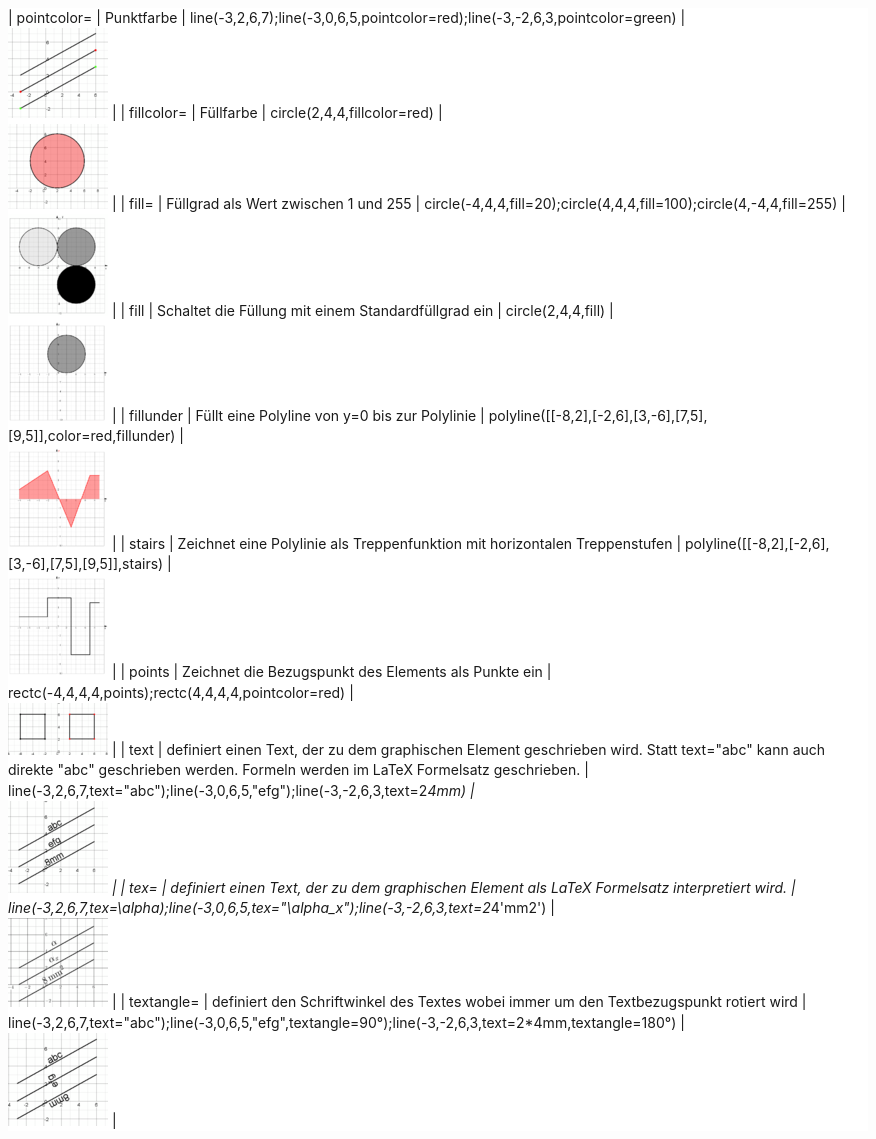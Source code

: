 | pointcolor=                                                                   | Punktfarbe                                                                                                                                                                          | line(-3,2,6,7);line(-3,0,6,5,pointcolor=red);line(-3,-2,6,3,pointcolor=green)                                            | <br>![100px-ClipCapIt-200507-132044.PNG](100px-ClipCapIt-200507-132044.PNG) |
| fillcolor=                                                                    | Füllfarbe                                                                                                                                                                           | circle(2,4,4,fillcolor=red)                                                                                              | <br>![100px-ClipCapIt-200507-132416.PNG](100px-ClipCapIt-200507-132416.PNG) |
| fill=                                                                         | Füllgrad als Wert zwischen 1 und 255                                                                                                                                                | circle(-4,4,4,fill=20);circle(4,4,4,fill=100);circle(4,-4,4,fill=255)                                                    | <br>![100px-ClipCapIt-200507-132642.PNG](100px-ClipCapIt-200507-132642.PNG) |
| fill                                                                          | Schaltet die Füllung mit einem Standardfüllgrad ein                                                                                                                                 | circle(2,4,4,fill)                                                                                                       | <br>![100px-ClipCapIt-200612-074140.PNG](100px-ClipCapIt-200612-074140.PNG) |
| fillunder                                                                     | Füllt eine Polyline von y=0 bis zur Polylinie                                                                                                                                       | polyline(&#91;&#91;-8,2&#93;,&#91;-2,6&#93;,&#91;3,-6&#93;,&#91;7,5&#93;,&#91;9,5&#93;&#93;,color=red,fillunder)                      | <br>![100px-ClipCapIt-200612-074250.PNG](100px-ClipCapIt-200612-074250.PNG) |
| stairs                                                                        | Zeichnet eine Polylinie als Treppenfunktion mit horizontalen Treppenstufen                                                                                                          | polyline(&#91;&#91;-8,2&#93;,&#91;-2,6&#93;,&#91;3,-6&#93;,&#91;7,5&#93;,&#91;9,5&#93;&#93;,stairs)                                 | <br>![100px-ClipCapIt-200612-074344.PNG](100px-ClipCapIt-200612-074344.PNG) |
| points                                                                        | Zeichnet die Bezugspunkt des Elements als Punkte ein                                                                                                                                | rectc(-4,4,4,4,points);rectc(4,4,4,4,pointcolor=red)                                                                     | <br>![100px-ClipCapIt-200507-132914.PNG](100px-ClipCapIt-200507-132914.PNG) |
| text                                                                          | definiert einen Text, der zu dem graphischen Element geschrieben wird. Statt text="abc" kann auch direkte "abc" geschrieben werden. Formeln werden im LaTeX Formelsatz geschrieben. | line(-3,2,6,7,text="abc");line(-3,0,6,5,"efg");line(-3,-2,6,3,text=2*4mm)                                                | <br>![100px-ClipCapIt-200507-133453.PNG](100px-ClipCapIt-200507-133453.PNG) |
| tex=                                                                          | definiert einen Text, der zu dem graphischen Element als LaTeX Formelsatz interpretiert wird.                                                                                       | line(-3,2,6,7,tex=&#92;alpha);line(-3,0,6,5,tex="&#92;alpha_x");line(-3,-2,6,3,text=2*4'mm2')                            | <br>![100px-ClipCapIt-200512-160018.PNG](100px-ClipCapIt-200512-160018.PNG) |
| textangle=                                                                    | definiert den Schriftwinkel des Textes wobei immer um den Textbezugspunkt rotiert wird                                                                                              | line(-3,2,6,7,text="abc");line(-3,0,6,5,"efg",textangle=90°);line(-3,-2,6,3,text=2*4mm,textangle=180°)                   | <br>![100px-ClipCapIt-200507-133818.PNG](100px-ClipCapIt-200507-133818.PNG) |